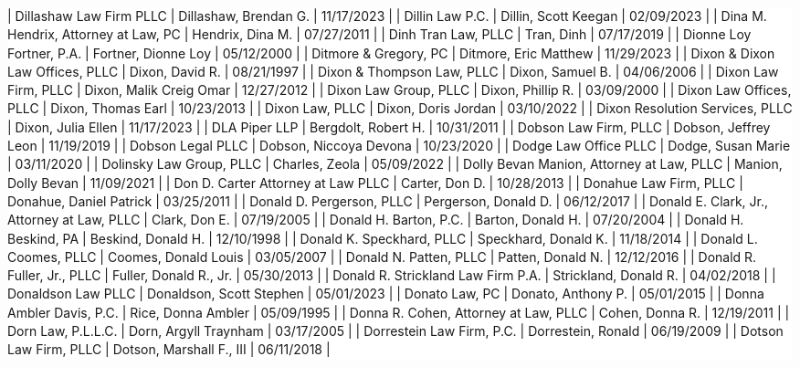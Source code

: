 | Dillashaw Law Firm PLLC | Dillashaw, Brendan G. | 11/17/2023 |
| Dillin Law P.C. | Dillin, Scott Keegan | 02/09/2023 |
| Dina M. Hendrix, Attorney at Law, PC | Hendrix, Dina M. | 07/27/2011 |
| Dinh Tran Law, PLLC | Tran, Dinh | 07/17/2019 |
| Dionne Loy Fortner, P.A. | Fortner, Dionne Loy | 05/12/2000 |
| Ditmore & Gregory, PC | Ditmore, Eric Matthew | 11/29/2023 |
| Dixon & Dixon Law Offices, PLLC | Dixon, David R. | 08/21/1997 |
| Dixon & Thompson Law, PLLC | Dixon, Samuel B. | 04/06/2006 |
| Dixon Law Firm, PLLC | Dixon, Malik Creig Omar | 12/27/2012 |
| Dixon Law Group, PLLC | Dixon, Phillip R. | 03/09/2000 |
| Dixon Law Offices, PLLC | Dixon, Thomas Earl | 10/23/2013 |
| Dixon Law, PLLC | Dixon, Doris Jordan | 03/10/2022 |
| Dixon Resolution Services, PLLC | Dixon, Julia Ellen | 11/17/2023 |
| DLA Piper LLP | Bergdolt, Robert H. | 10/31/2011 |
| Dobson Law Firm, PLLC | Dobson, Jeffrey Leon | 11/19/2019 |
| Dobson Legal PLLC | Dobson, Niccoya Devona | 10/23/2020 |
| Dodge Law Office PLLC | Dodge, Susan Marie | 03/11/2020 |
| Dolinsky Law Group, PLLC | Charles, Zeola | 05/09/2022 |
| Dolly Bevan Manion, Attorney at Law, PLLC | Manion, Dolly Bevan | 11/09/2021 |
| Don D. Carter Attorney at Law PLLC | Carter, Don D. | 10/28/2013 |
| Donahue Law Firm, PLLC | Donahue, Daniel Patrick | 03/25/2011 |
| Donald D. Pergerson, PLLC | Pergerson, Donald D. | 06/12/2017 |
| Donald E. Clark, Jr., Attorney at Law, PLLC | Clark, Don E. | 07/19/2005 |
| Donald H. Barton, P.C. | Barton, Donald H. | 07/20/2004 |
| Donald H. Beskind, PA | Beskind, Donald H. | 12/10/1998 |
| Donald K. Speckhard, PLLC | Speckhard, Donald K. | 11/18/2014 |
| Donald L. Coomes, PLLC | Coomes, Donald Louis | 03/05/2007 |
| Donald N. Patten, PLLC | Patten, Donald N. | 12/12/2016 |
| Donald R. Fuller, Jr., PLLC | Fuller, Donald R., Jr. | 05/30/2013 |
| Donald R. Strickland Law Firm P.A. | Strickland, Donald R. | 04/02/2018 |
| Donaldson Law PLLC | Donaldson, Scott Stephen | 05/01/2023 |
| Donato Law, PC | Donato, Anthony P. | 05/01/2015 |
| Donna Ambler Davis, P.C. | Rice, Donna Ambler | 05/09/1995 |
| Donna R. Cohen, Attorney at Law, PLLC | Cohen, Donna R. | 12/19/2011 |
| Dorn Law, P.L.L.C. | Dorn, Argyll Traynham | 03/17/2005 |
| Dorrestein Law Firm, P.C. | Dorrestein, Ronald | 06/19/2009 |
| Dotson Law Firm, PLLC | Dotson, Marshall F., III | 06/11/2018 |